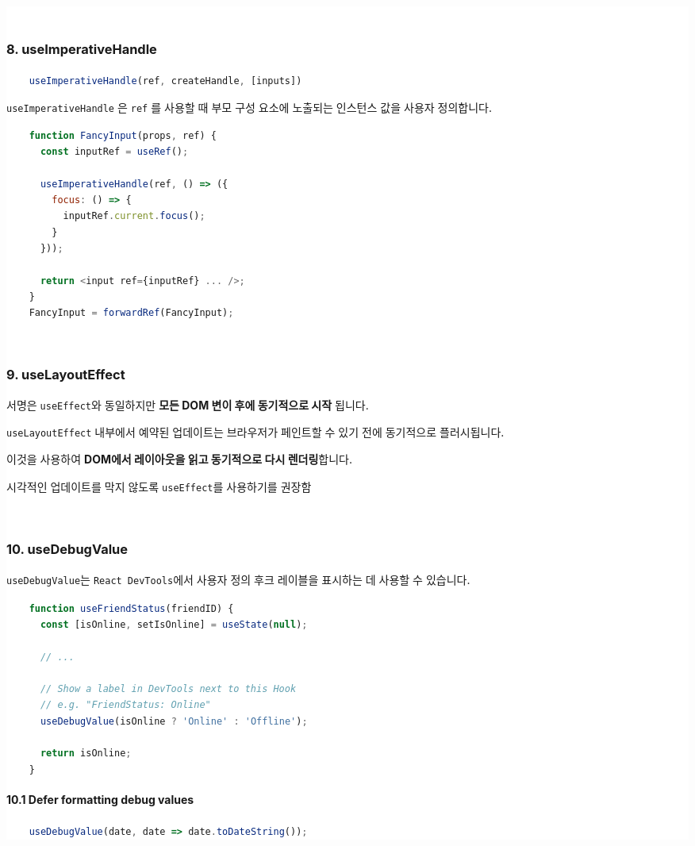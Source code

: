 <br/>

### **8. useImperativeHandle**

```js
    useImperativeHandle(ref, createHandle, [inputs])
```

`useImperativeHandle` 은 `ref` 를 사용할 때 부모 구성 요소에 노출되는 인스턴스 값을 사용자 정의합니다.

```js
    function FancyInput(props, ref) {
      const inputRef = useRef();

      useImperativeHandle(ref, () => ({
        focus: () => {
          inputRef.current.focus();
        }
      }));

      return <input ref={inputRef} ... />;
    }
    FancyInput = forwardRef(FancyInput);
```

<br/>

### **9. useLayoutEffect**

서명은 `useEffect`와 동일하지만 **모든 DOM 변이 후에 동기적으로 시작** 됩니다. 

`useLayoutEffect` 내부에서 예약된 업데이트는 브라우저가 페인트할 수 있기 전에 동기적으로 플러시됩니다.

이것을 사용하여 **DOM에서 레이아웃을 읽고 동기적으로 다시 렌더링**합니다.

시각적인 업데이트를 막지 않도록 `useEffect`를 사용하기를 권장함

<br/>

### **10. useDebugValue**

`useDebugValue`는 `React DevTools`에서 사용자 정의 후크 레이블을 표시하는 데 사용할 수 있습니다.

```js
    function useFriendStatus(friendID) {
      const [isOnline, setIsOnline] = useState(null);
    
      // ...
    
      // Show a label in DevTools next to this Hook
      // e.g. "FriendStatus: Online"
      useDebugValue(isOnline ? 'Online' : 'Offline');
    
      return isOnline;
    }
```

#### 10.1 Defer formatting debug values

```js
    useDebugValue(date, date => date.toDateString());
```